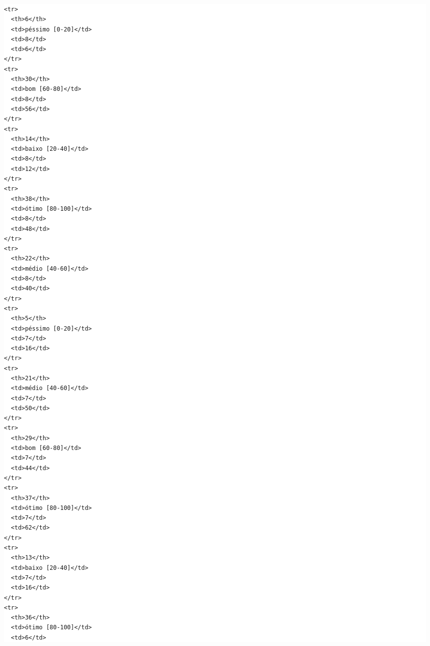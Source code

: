     <tr>
      <th>6</th>
      <td>péssimo [0-20]</td>
      <td>8</td>
      <td>6</td>
    </tr>
    <tr>
      <th>30</th>
      <td>bom [60-80]</td>
      <td>8</td>
      <td>56</td>
    </tr>
    <tr>
      <th>14</th>
      <td>baixo [20-40]</td>
      <td>8</td>
      <td>12</td>
    </tr>
    <tr>
      <th>38</th>
      <td>ótimo [80-100]</td>
      <td>8</td>
      <td>48</td>
    </tr>
    <tr>
      <th>22</th>
      <td>médio [40-60]</td>
      <td>8</td>
      <td>40</td>
    </tr>
    <tr>
      <th>5</th>
      <td>péssimo [0-20]</td>
      <td>7</td>
      <td>16</td>
    </tr>
    <tr>
      <th>21</th>
      <td>médio [40-60]</td>
      <td>7</td>
      <td>50</td>
    </tr>
    <tr>
      <th>29</th>
      <td>bom [60-80]</td>
      <td>7</td>
      <td>44</td>
    </tr>
    <tr>
      <th>37</th>
      <td>ótimo [80-100]</td>
      <td>7</td>
      <td>62</td>
    </tr>
    <tr>
      <th>13</th>
      <td>baixo [20-40]</td>
      <td>7</td>
      <td>16</td>
    </tr>
    <tr>
      <th>36</th>
      <td>ótimo [80-100]</td>
      <td>6</td>